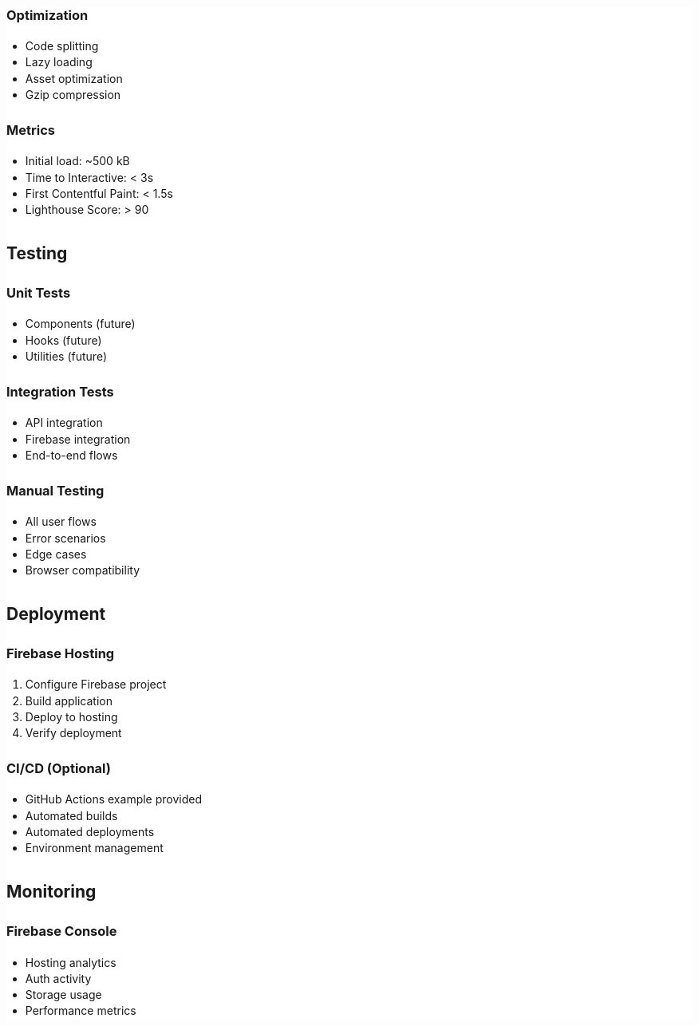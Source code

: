 ### Optimization
- Code splitting
- Lazy loading
- Asset optimization
- Gzip compression

### Metrics
- Initial load: ~500 kB
- Time to Interactive: < 3s
- First Contentful Paint: < 1.5s
- Lighthouse Score: > 90

## Testing

### Unit Tests
- Components (future)
- Hooks (future)
- Utilities (future)

### Integration Tests
- API integration
- Firebase integration
- End-to-end flows

### Manual Testing
- All user flows
- Error scenarios
- Edge cases
- Browser compatibility

## Deployment

### Firebase Hosting
1. Configure Firebase project
2. Build application
3. Deploy to hosting
4. Verify deployment

### CI/CD (Optional)
- GitHub Actions example provided
- Automated builds
- Automated deployments
- Environment management

## Monitoring

### Firebase Console
- Hosting analytics
- Auth activity
- Storage usage
- Performance metrics
